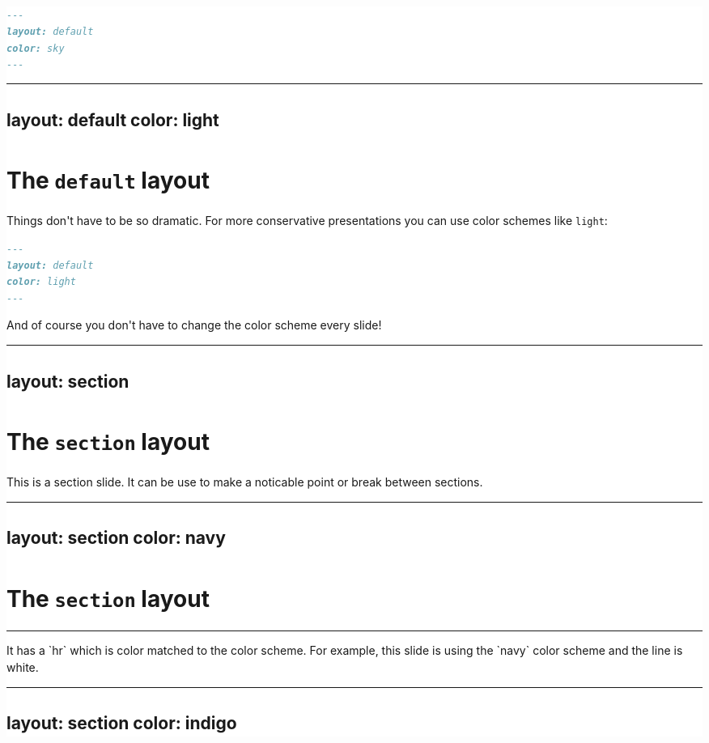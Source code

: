 ```md
---
layout: default
color: sky
---
```


---
layout: default
color: light
---

# The `default` layout 

Things don't have to be so dramatic.  For more conservative presentations you can use color schemes like `light`:

```md
---
layout: default
color: light
---
```

And of course you don't have to change the color scheme every slide! 


---
layout: section
---

# The `section` layout

This is a section slide.  It can be use to make a noticable point or break between sections.


---
layout: section
color: navy
---

# The `section` layout
<hr>
It has a `hr` which is color matched to the color scheme.  For example, this slide is using the `navy` color scheme and the line is white.


---
layout: section
color: indigo
---
